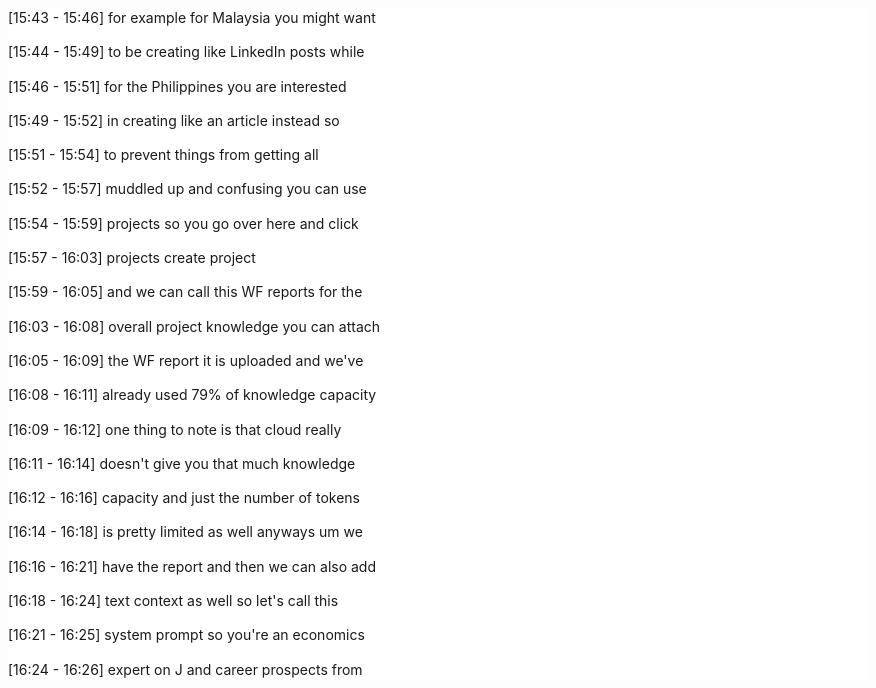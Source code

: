 [15:43 - 15:46]
for example for Malaysia you might want

[15:44 - 15:49]
to be creating like LinkedIn posts while

[15:46 - 15:51]
for the Philippines you are interested

[15:49 - 15:52]
in creating like an article instead so

[15:51 - 15:54]
to prevent things from getting all

[15:52 - 15:57]
muddled up and confusing you can use

[15:54 - 15:59]
projects so you go over here and click

[15:57 - 16:03]
projects create project

[15:59 - 16:05]
and we can call this WF reports for the

[16:03 - 16:08]
overall project knowledge you can attach

[16:05 - 16:09]
the WF report it is uploaded and we've

[16:08 - 16:11]
already used 79% of knowledge capacity

[16:09 - 16:12]
one thing to note is that cloud really

[16:11 - 16:14]
doesn't give you that much knowledge

[16:12 - 16:16]
capacity and just the number of tokens

[16:14 - 16:18]
is pretty limited as well anyways um we

[16:16 - 16:21]
have the report and then we can also add

[16:18 - 16:24]
text context as well so let's call this

[16:21 - 16:25]
system prompt so you're an economics

[16:24 - 16:26]
expert on J and career prospects from
